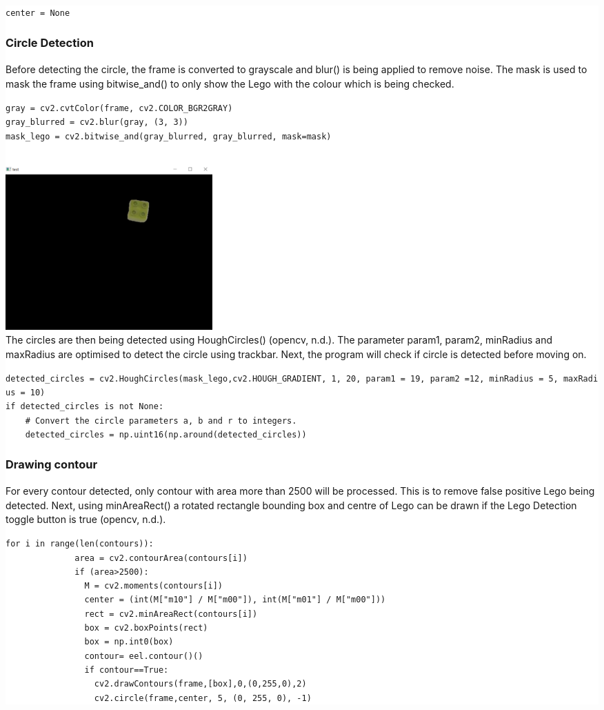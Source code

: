 ```
center = None
```
### Circle Detection
Before detecting the circle, the frame is converted to grayscale and blur() is being applied to remove noise. The mask is used to mask the frame using bitwise_and() to only show the Lego with the colour which is being checked.
```
gray = cv2.cvtColor(frame, cv2.COLOR_BGR2GRAY) 
gray_blurred = cv2.blur(gray, (3, 3))
mask_lego = cv2.bitwise_and(gray_blurred, gray_blurred, mask=mask) 
```
<br/><img src="After_masking.png" alt="Step3" width="300"/>
<br/>The circles are then being detected using HoughCircles() (opencv, n.d.). The parameter param1, param2, minRadius and maxRadius are optimised to detect the circle using trackbar. Next, the program will check if circle is detected before moving on.

```
detected_circles = cv2.HoughCircles(mask_lego,cv2.HOUGH_GRADIENT, 1, 20, param1 = 19, param2 =12, minRadius = 5, maxRadius = 10)
if detected_circles is not None: 
    # Convert the circle parameters a, b and r to integers. 
    detected_circles = np.uint16(np.around(detected_circles))
```

### Drawing contour
For every contour detected, only contour with area more than 2500 will be processed. This is to remove false positive Lego being detected. Next, using minAreaRect() a rotated rectangle bounding box and centre of Lego can be drawn if the Lego Detection toggle button is true (opencv, n.d.).
```
for i in range(len(contours)):
              area = cv2.contourArea(contours[i])
              if (area>2500):
                M = cv2.moments(contours[i])
                center = (int(M["m10"] / M["m00"]), int(M["m01"] / M["m00"]))
                rect = cv2.minAreaRect(contours[i])
                box = cv2.boxPoints(rect)
                box = np.int0(box)
                contour= eel.contour()()
                if contour==True:
                  cv2.drawContours(frame,[box],0,(0,255,0),2)
                  cv2.circle(frame,center, 5, (0, 255, 0), -1)
```
